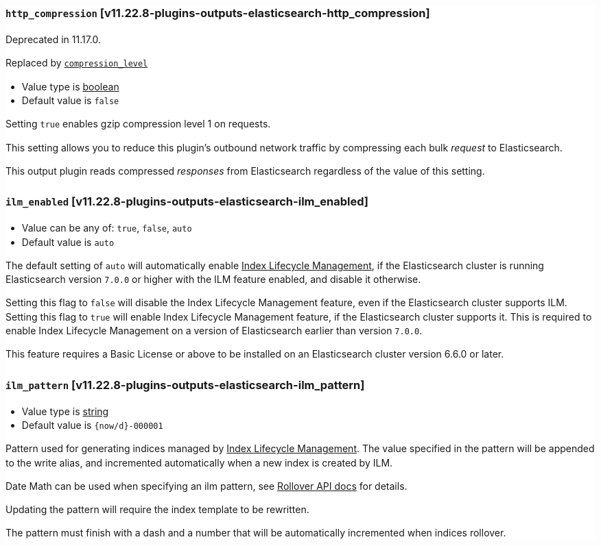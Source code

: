 ### `http_compression` [v11.22.8-plugins-outputs-elasticsearch-http_compression]

Deprecated in 11.17.0.

Replaced by [`compression_level`](v11-22-8-plugins-outputs-elasticsearch.md#v11.22.8-plugins-outputs-elasticsearch-compression_level)

* Value type is [boolean](/lsr/value-types.md#boolean)
* Default value is `false`

Setting `true` enables gzip compression level 1 on requests.

This setting allows you to reduce this plugin’s outbound network traffic by compressing each bulk *request* to Elasticsearch.

This output plugin reads compressed *responses* from Elasticsearch regardless of the value of this setting.

### `ilm_enabled` [v11.22.8-plugins-outputs-elasticsearch-ilm_enabled]

* Value can be any of: `true`, `false`, `auto`
* Default value is `auto`

The default setting of `auto` will automatically enable [Index Lifecycle Management](https://www.elastic.co/guide/en/elasticsearch/reference/current/index-lifecycle-management.html), if the Elasticsearch cluster is running Elasticsearch version `7.0.0` or higher with the ILM feature enabled, and disable it otherwise.

Setting this flag to `false` will disable the Index Lifecycle Management feature, even if the Elasticsearch cluster supports ILM. Setting this flag to `true` will enable Index Lifecycle Management feature, if the Elasticsearch cluster supports it. This is required to enable Index Lifecycle Management on a version of Elasticsearch earlier than version `7.0.0`.

This feature requires a Basic License or above to be installed on an Elasticsearch cluster version 6.6.0 or later.

### `ilm_pattern` [v11.22.8-plugins-outputs-elasticsearch-ilm_pattern]

* Value type is [string](/lsr/value-types.md#string)
* Default value is `{now/d}-000001`

Pattern used for generating indices managed by [Index Lifecycle Management](https://www.elastic.co/guide/en/elasticsearch/reference/current/index-lifecycle-management.html). The value specified in the pattern will be appended to the write alias, and incremented automatically when a new index is created by ILM.

Date Math can be used when specifying an ilm pattern, see [Rollover API docs](https://www.elastic.co/guide/en/elasticsearch/reference/current/indices-rollover-index.html#_using_date_math_with_the_rollover_api) for details.

Updating the pattern will require the index template to be rewritten.

The pattern must finish with a dash and a number that will be automatically incremented when indices rollover.
